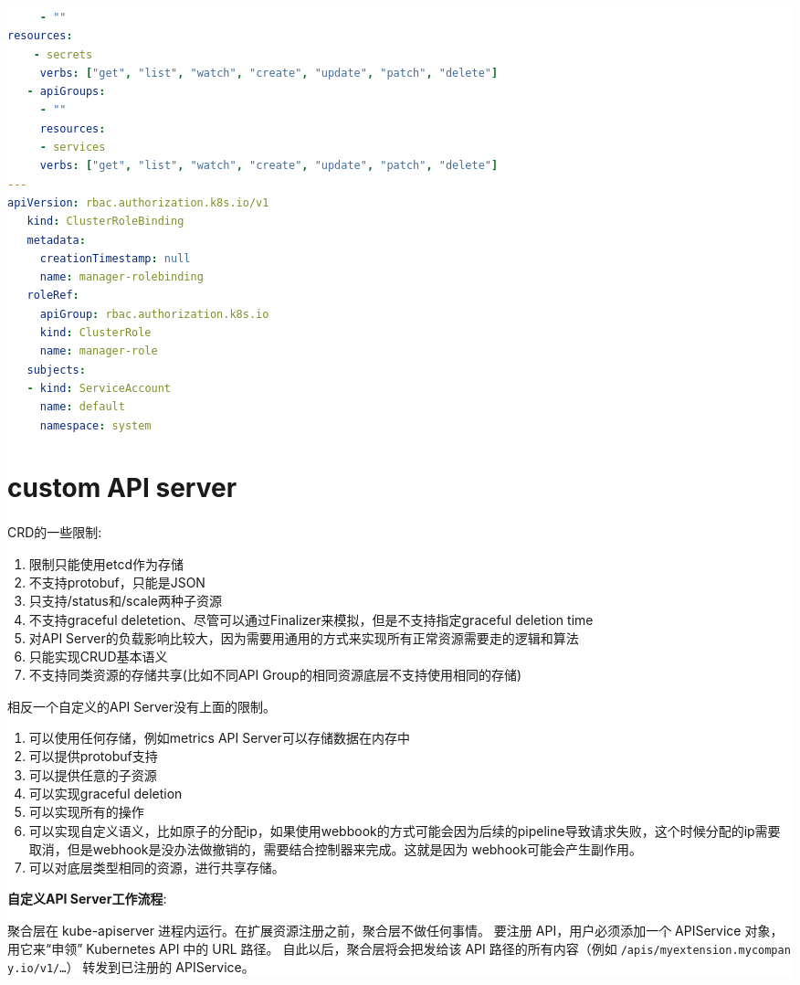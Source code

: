 ```yaml
     - ""
resources:
	- secrets
     verbs: ["get", "list", "watch", "create", "update", "patch", "delete"]
   - apiGroups:
     - ""
     resources:
     - services
     verbs: ["get", "list", "watch", "create", "update", "patch", "delete"]
---
apiVersion: rbac.authorization.k8s.io/v1
   kind: ClusterRoleBinding
   metadata:
     creationTimestamp: null
     name: manager-rolebinding
   roleRef:
     apiGroup: rbac.authorization.k8s.io
     kind: ClusterRole
     name: manager-role
   subjects:
   - kind: ServiceAccount
     name: default
     namespace: system

```

# custom API server

CRD的一些限制:

1. 限制只能使用etcd作为存储
2. 不支持protobuf，只能是JSON
3. 只支持/status和/scale两种子资源
4. 不支持graceful deletetion、尽管可以通过Finalizer来模拟，但是不支持指定graceful deletion time
5. 对API Server的负载影响比较大，因为需要用通用的方式来实现所有正常资源需要走的逻辑和算法
6. 只能实现CRUD基本语义
7. 不支持同类资源的存储共享(比如不同API Group的相同资源底层不支持使用相同的存储)

相反一个自定义的API Server没有上面的限制。

1. 可以使用任何存储，例如metrics API Server可以存储数据在内存中
2. 可以提供protobuf支持
3. 可以提供任意的子资源
4. 可以实现graceful deletion
5. 可以实现所有的操作
6. 可以实现自定义语义，比如原子的分配ip，如果使用webbook的方式可能会因为后续的pipeline导致请求失败，这个时候分配的ip需要取消，但是webhook是没办法做撤销的，需要结合控制器来完成。这就是因为 webhook可能会产生副作用。
7. 可以对底层类型相同的资源，进行共享存储。

**自定义API Server工作流程**: 

聚合层在 kube-apiserver 进程内运行。在扩展资源注册之前，聚合层不做任何事情。 要注册 API，用户必须添加一个 APIService 对象，用它来“申领” Kubernetes API 中的 URL 路径。 自此以后，聚合层将会把发给该 API 路径的所有内容（例如 `/apis/myextension.mycompany.io/v1/…`） 转发到已注册的 APIService。
